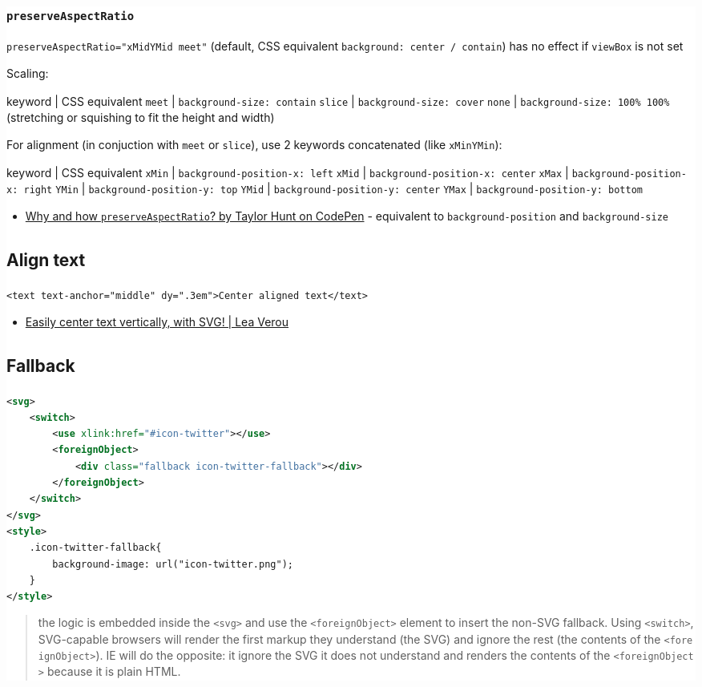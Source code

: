 ### `preserveAspectRatio`

`preserveAspectRatio="xMidYMid meet"` (default, CSS equivalent `background: center / contain`) has no effect if `viewBox` is not set

Scaling:

keyword	| CSS equivalent
`meet`	| `background-size: contain`
`slice`	| `background-size: cover`
`none`	| `background-size: 100% 100%` (stretching or squishing to fit the height and width)

For alignment (in conjuction with `meet` or `slice`), use 2 keywords concatenated (like `xMinYMin`):

keyword	| CSS equivalent
`xMin`	| `background-position-x: left`
`xMid`	| `background-position-x: center`
`xMax`	| `background-position-x: right`
`YMin`	| `background-position-y: top`
`YMid`	| `background-position-y: center`
`YMax`	| `background-position-y: bottom`

- [Why and how `preserveAspectRatio`? by Taylor Hunt on CodePen](http://codepen.io/tigt/post/why-and-how-preserveaspectratio) - equivalent to `background-position` and `background-size`

## Align text

	<text text-anchor="middle" dy=".3em">Center aligned text</text>

- [Easily center text vertically, with SVG! | Lea Verou](http://lea.verou.me/2013/03/easily-center-text-vertically-with-svg/)

## Fallback

```svg
<svg>
	<switch>
		<use xlink:href="#icon-twitter"></use>
		<foreignObject>
			<div class="fallback icon-twitter-fallback"></div>
		</foreignObject>
	</switch>
</svg>
<style>
	.icon-twitter-fallback{
		background-image: url("icon-twitter.png");
	}
</style>
```

> the logic is embedded inside the `<svg>` and use the `<foreignObject>` element to insert the non-SVG fallback. Using `<switch>`, SVG-capable browsers will render the first markup they understand (the SVG) and ignore the rest (the contents of the `<foreignObject>`). IE will do the opposite: it ignore the SVG it does not understand and renders the contents of the `<foreignObject>` because it is plain HTML.

